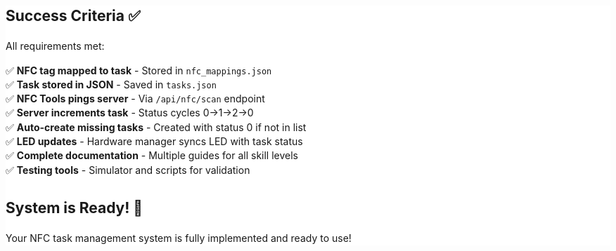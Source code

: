 ## Success Criteria ✅

All requirements met:

✅ **NFC tag mapped to task** - Stored in `nfc_mappings.json`  
✅ **Task stored in JSON** - Saved in `tasks.json`  
✅ **NFC Tools pings server** - Via `/api/nfc/scan` endpoint  
✅ **Server increments task** - Status cycles 0→1→2→0  
✅ **Auto-create missing tasks** - Created with status 0 if not in list  
✅ **LED updates** - Hardware manager syncs LED with task status  
✅ **Complete documentation** - Multiple guides for all skill levels  
✅ **Testing tools** - Simulator and scripts for validation  

## System is Ready! 🎉

Your NFC task management system is fully implemented and ready to use!
